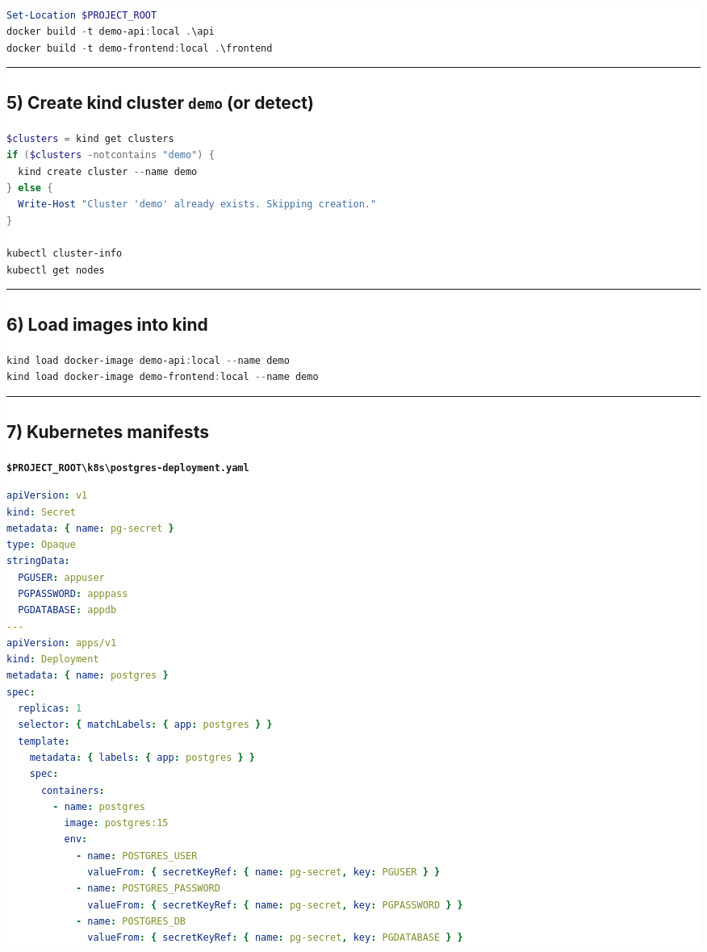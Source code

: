 ```powershell
Set-Location $PROJECT_ROOT
docker build -t demo-api:local .\api
docker build -t demo-frontend:local .\frontend
```

---

## 5) Create kind cluster `demo` (or detect)

```powershell
$clusters = kind get clusters
if ($clusters -notcontains "demo") {
  kind create cluster --name demo
} else {
  Write-Host "Cluster 'demo' already exists. Skipping creation."
}

kubectl cluster-info
kubectl get nodes
```

---

## 6) Load images into kind

```powershell
kind load docker-image demo-api:local --name demo
kind load docker-image demo-frontend:local --name demo
```

---

## 7) Kubernetes manifests

**`$PROJECT_ROOT\k8s\postgres-deployment.yaml`**
```yaml
apiVersion: v1
kind: Secret
metadata: { name: pg-secret }
type: Opaque
stringData:
  PGUSER: appuser
  PGPASSWORD: apppass
  PGDATABASE: appdb
---
apiVersion: apps/v1
kind: Deployment
metadata: { name: postgres }
spec:
  replicas: 1
  selector: { matchLabels: { app: postgres } }
  template:
    metadata: { labels: { app: postgres } }
    spec:
      containers:
        - name: postgres
          image: postgres:15
          env:
            - name: POSTGRES_USER
              valueFrom: { secretKeyRef: { name: pg-secret, key: PGUSER } }
            - name: POSTGRES_PASSWORD
              valueFrom: { secretKeyRef: { name: pg-secret, key: PGPASSWORD } }
            - name: POSTGRES_DB
              valueFrom: { secretKeyRef: { name: pg-secret, key: PGDATABASE } }
```
